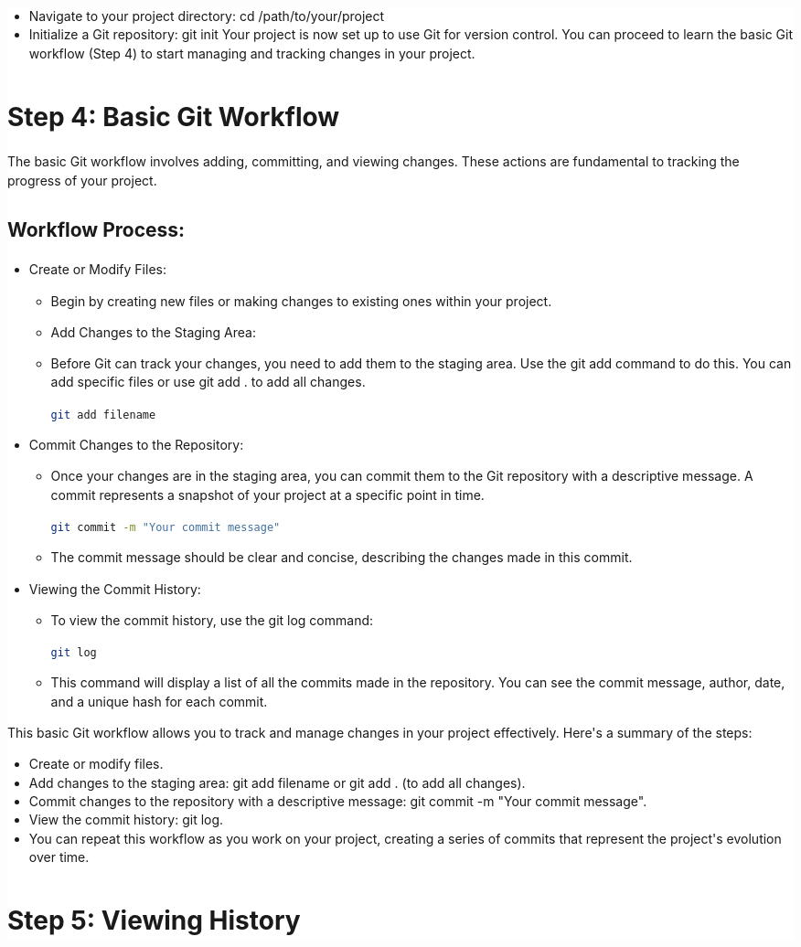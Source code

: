 - Navigate to your project directory: cd /path/to/your/project
- Initialize a Git repository: git init
Your project is now set up to use Git for version control. You can proceed to learn the basic Git workflow (Step 4) to start managing and tracking changes in your project.

# Step 4: Basic Git Workflow

The basic Git workflow involves adding, committing, and viewing changes. These actions are fundamental to tracking the progress of your project.

## Workflow Process:
- Create or Modify Files:

  - Begin by creating new files or making changes to existing ones within your project.
  - Add Changes to the Staging Area:

  - Before Git can track your changes, you need to add them to the staging area. Use the git add command to do this. You can add specific files or use git add . to add all changes.
    ```bash
    git add filename
    ```
- Commit Changes to the Repository:

  - Once your changes are in the staging area, you can commit them to the Git repository with a descriptive message. A commit represents a snapshot of your project at a specific point in time.

    ```bash
    git commit -m "Your commit message"
    ```
  - The commit message should be clear and concise, describing the changes made in this commit.

- Viewing the Commit History:

  - To view the commit history, use the git log command:

    ```bash
    git log
    ```
  - This command will display a list of all the commits made in the repository. You can see the commit message, author, date, and a unique hash for each commit.

This basic Git workflow allows you to track and manage changes in your project effectively. Here's a summary of the steps:

- Create or modify files.
- Add changes to the staging area: git add filename or git add . (to add all changes).
- Commit changes to the repository with a descriptive message: git commit -m "Your commit message".
- View the commit history: git log.
- You can repeat this workflow as you work on your project, creating a series of commits that represent the project's evolution over time.


# Step 5: Viewing History
